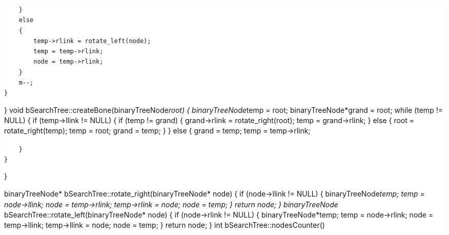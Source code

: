 		}
		else
		{
			temp->rlink = rotate_left(node);
			temp = temp->rlink;
			node = temp->rlink;
		}
		m--;
	}
}
void bSearchTree::createBone(binaryTreeNode*root)
{
	binaryTreeNode*temp = root;
	binaryTreeNode*grand = root;
	while (temp != NULL)
	{
		if (temp->llink != NULL)
		{
			if (temp != grand)
			{
				grand->rlink = rotate_right(root);
				temp = grand->rlink;
			}
			else
			{
				root = rotate_right(temp);
				temp = root;
				grand = temp;
			}
		}
		else
		{
			grand = temp;
			temp = temp->rlink;

		}
	}
}

binaryTreeNode* bSearchTree::rotate_right(binaryTreeNode* node)
{
	if (node->llink != NULL)
	{
		binaryTreeNode*temp;
		temp = node->llink;
		node = temp->rlink;
		temp->rlink = node;
		node = temp;
	}
	return node;
}
binaryTreeNode* bSearchTree::rotate_left(binaryTreeNode* node)
{
	if (node->rlink != NULL)
	{
		binaryTreeNode*temp;
		temp = node->rlink;
		node = temp->llink;
		temp->llink = node;
		node = temp;
	}
	return node;
}
int bSearchTree::nodesCounter()